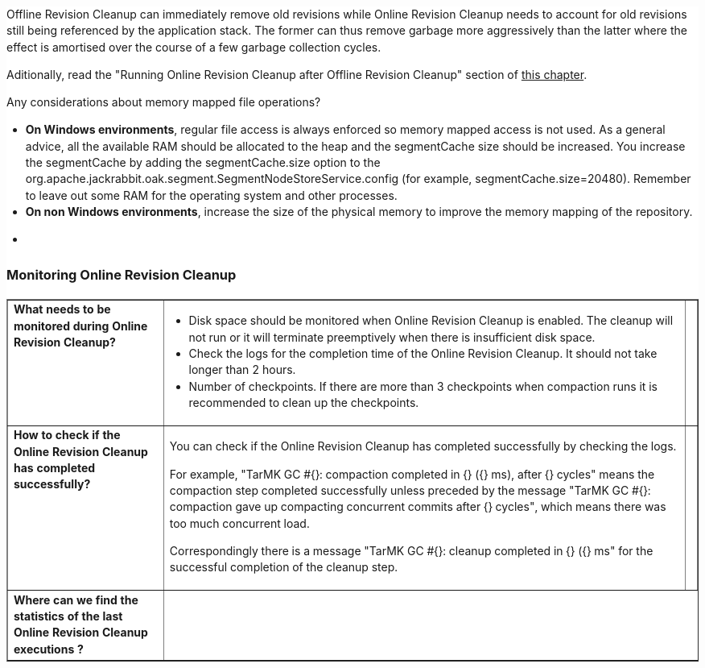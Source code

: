    <td><p>Offline Revision Cleanup can immediately remove old revisions while Online Revision Cleanup needs to account for old revisions still being referenced by the application stack. The former can thus remove garbage more aggressively than the latter where the effect is amortised over the course of a few garbage collection cycles.</p> <p>Aditionally, read the "Running Online Revision Cleanup after Offline Revision Cleanup" section of <a href="/revision-cleanup.html?cq_ck=1519143571861#HowtoRunOnlineRevisionCleanup">this chapter</a>.</p> </td> 
   <td> </td> 
  </tr> 
  <tr> 
   <td>Any considerations about memory mapped file operations?</td> 
   <td> 
    <ul> 
     <li><strong>On Windows environments</strong>, regular file access is always enforced so memory mapped access is not used. As a general advice, all the available RAM should be allocated to the heap and the segmentCache size should be increased. You increase the segmentCache by adding the segmentCache.size option to the org.apache.jackrabbit.oak.segment.SegmentNodeStoreService.config (for example, segmentCache.size=20480). Remember to leave out some RAM for the operating system and other processes.</li> 
     <li><strong>On non Windows environments</strong>, increase the size of the physical memory to improve the memory mapping of the repository.</li> 
    </ul> </td> 
   <td> 
    <ul> 
     <li> </li> 
    </ul> </td> 
  </tr> 
 </tbody> 
</table>

### Monitoring Online Revision Cleanup

<table border="1" cellpadding="1" cellspacing="0" width="100%"> 
 <tbody> 
  <tr> 
   <td><strong>What needs to be monitored during Online Revision Cleanup?</strong></td> 
   <td> 
    <ul> 
     <li>Disk space should be monitored when Online Revision Cleanup is enabled. The cleanup will not run or it will terminate preemptively when there is insufficient disk space.</li> 
     <li>Check the logs for the completion time of the Online Revision Cleanup. It should not take longer than 2 hours.</li> 
     <li>Number of checkpoints. If there are more than 3 checkpoints when compaction runs it is recommended to clean up the checkpoints.</li> 
    </ul> </td> 
   <td> </td> 
  </tr> 
  <tr> 
   <td><strong>How to check if the Online Revision Cleanup has completed successfully?</strong></td> 
   <td><p>You can check if the Online Revision Cleanup has completed successfully by checking the logs.</p> <p>For example, "<span class="code">TarMK GC #{}: compaction completed in {} ({} ms), after {} cycles</span>" means the compaction step completed successfully unless preceded by the message "<span class="code">TarMK GC #{}: compaction gave up compacting concurrent commits after {} cycles</span>", which means there was too much concurrent load.</p> <p>Correspondingly there is a message "<span class="code">TarMK GC #{}: cleanup completed in {} ({} ms</span>" for the successful completion of the cleanup step.</p> </td> 
   <td><p> </p> </td> 
  </tr> 
  <tr> 
   <td><strong>Where can we find the statistics of the last Online Revision Cleanup executions ?</strong></td> 